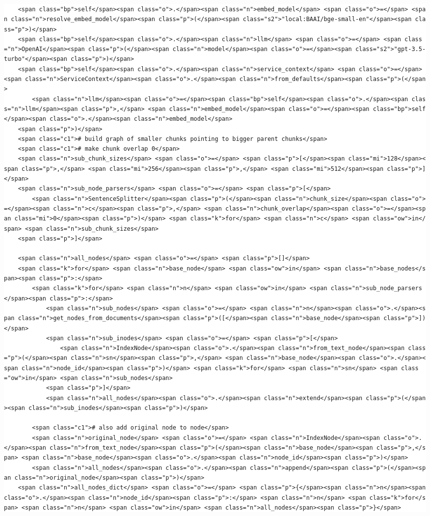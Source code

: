         <span class="bp">self</span><span class="o">.</span><span class="n">embed_model</span> <span class="o">=</span> <span class="n">resolve_embed_model</span><span class="p">(</span><span class="s2">"local:BAAI/bge-small-en"</span><span class="p">)</span>
        <span class="bp">self</span><span class="o">.</span><span class="n">llm</span> <span class="o">=</span> <span class="n">OpenAI</span><span class="p">(</span><span class="n">model</span><span class="o">=</span><span class="s2">"gpt-3.5-turbo"</span><span class="p">)</span>
        <span class="bp">self</span><span class="o">.</span><span class="n">service_context</span> <span class="o">=</span> <span class="n">ServiceContext</span><span class="o">.</span><span class="n">from_defaults</span><span class="p">(</span>
            <span class="n">llm</span><span class="o">=</span><span class="bp">self</span><span class="o">.</span><span class="n">llm</span><span class="p">,</span> <span class="n">embed_model</span><span class="o">=</span><span class="bp">self</span><span class="o">.</span><span class="n">embed_model</span>
        <span class="p">)</span>
        <span class="c1"># build graph of smaller chunks pointing to bigger parent chunks</span>
        <span class="c1"># make chunk overlap 0</span>
        <span class="n">sub_chunk_sizes</span> <span class="o">=</span> <span class="p">[</span><span class="mi">128</span><span class="p">,</span> <span class="mi">256</span><span class="p">,</span> <span class="mi">512</span><span class="p">]</span>
        <span class="n">sub_node_parsers</span> <span class="o">=</span> <span class="p">[</span>
            <span class="n">SentenceSplitter</span><span class="p">(</span><span class="n">chunk_size</span><span class="o">=</span><span class="n">c</span><span class="p">,</span> <span class="n">chunk_overlap</span><span class="o">=</span><span class="mi">0</span><span class="p">)</span> <span class="k">for</span> <span class="n">c</span> <span class="ow">in</span> <span class="n">sub_chunk_sizes</span>
        <span class="p">]</span>

        <span class="n">all_nodes</span> <span class="o">=</span> <span class="p">[]</span>
        <span class="k">for</span> <span class="n">base_node</span> <span class="ow">in</span> <span class="n">base_nodes</span><span class="p">:</span>
            <span class="k">for</span> <span class="n">n</span> <span class="ow">in</span> <span class="n">sub_node_parsers</span><span class="p">:</span>
                <span class="n">sub_nodes</span> <span class="o">=</span> <span class="n">n</span><span class="o">.</span><span class="n">get_nodes_from_documents</span><span class="p">([</span><span class="n">base_node</span><span class="p">])</span>
                <span class="n">sub_inodes</span> <span class="o">=</span> <span class="p">[</span>
                    <span class="n">IndexNode</span><span class="o">.</span><span class="n">from_text_node</span><span class="p">(</span><span class="n">sn</span><span class="p">,</span> <span class="n">base_node</span><span class="o">.</span><span class="n">node_id</span><span class="p">)</span> <span class="k">for</span> <span class="n">sn</span> <span class="ow">in</span> <span class="n">sub_nodes</span>
                <span class="p">]</span>
                <span class="n">all_nodes</span><span class="o">.</span><span class="n">extend</span><span class="p">(</span><span class="n">sub_inodes</span><span class="p">)</span>

            <span class="c1"># also add original node to node</span>
            <span class="n">original_node</span> <span class="o">=</span> <span class="n">IndexNode</span><span class="o">.</span><span class="n">from_text_node</span><span class="p">(</span><span class="n">base_node</span><span class="p">,</span> <span class="n">base_node</span><span class="o">.</span><span class="n">node_id</span><span class="p">)</span>
            <span class="n">all_nodes</span><span class="o">.</span><span class="n">append</span><span class="p">(</span><span class="n">original_node</span><span class="p">)</span>
        <span class="n">all_nodes_dict</span> <span class="o">=</span> <span class="p">{</span><span class="n">n</span><span class="o">.</span><span class="n">node_id</span><span class="p">:</span> <span class="n">n</span> <span class="k">for</span> <span class="n">n</span> <span class="ow">in</span> <span class="n">all_nodes</span><span class="p">}</span>
